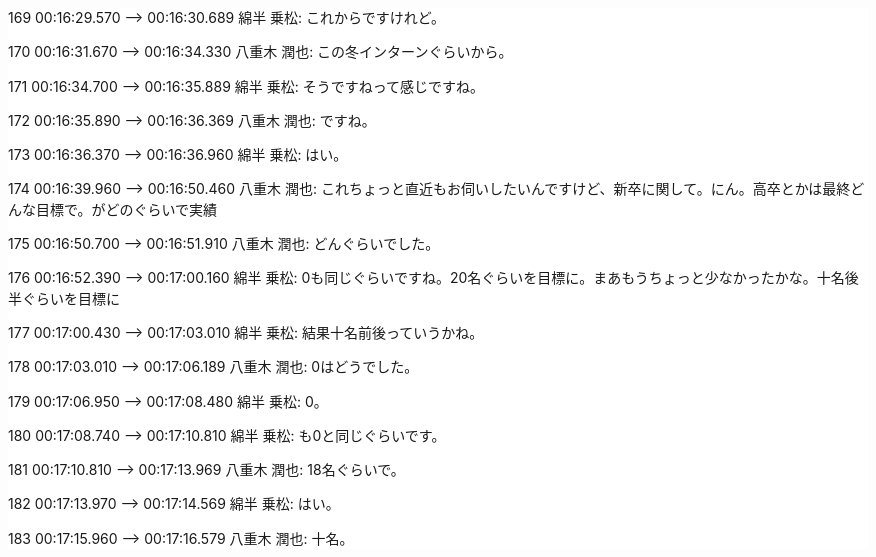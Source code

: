 169
00:16:29.570 --> 00:16:30.689
綿半 乗松: これからですけれど。

170
00:16:31.670 --> 00:16:34.330
八重木 潤也: この冬インターンぐらいから。

171
00:16:34.700 --> 00:16:35.889
綿半 乗松: そうですねって感じですね。

172
00:16:35.890 --> 00:16:36.369
八重木 潤也: ですね。

173
00:16:36.370 --> 00:16:36.960
綿半 乗松: はい。

174
00:16:39.960 --> 00:16:50.460
八重木 潤也: これちょっと直近もお伺いしたいんですけど、新卒に関して。にん。高卒とかは最終どんな目標で。がどのぐらいで実績

175
00:16:50.700 --> 00:16:51.910
八重木 潤也: どんぐらいでした。

176
00:16:52.390 --> 00:17:00.160
綿半 乗松: 0も同じぐらいですね。20名ぐらいを目標に。まあもうちょっと少なかったかな。十名後半ぐらいを目標に

177
00:17:00.430 --> 00:17:03.010
綿半 乗松: 結果十名前後っていうかね。

178
00:17:03.010 --> 00:17:06.189
八重木 潤也: 0はどうでした。

179
00:17:06.950 --> 00:17:08.480
綿半 乗松: 0。

180
00:17:08.740 --> 00:17:10.810
綿半 乗松: も0と同じぐらいです。

181
00:17:10.810 --> 00:17:13.969
八重木 潤也: 18名ぐらいで。

182
00:17:13.970 --> 00:17:14.569
綿半 乗松: はい。

183
00:17:15.960 --> 00:17:16.579
八重木 潤也: 十名。

